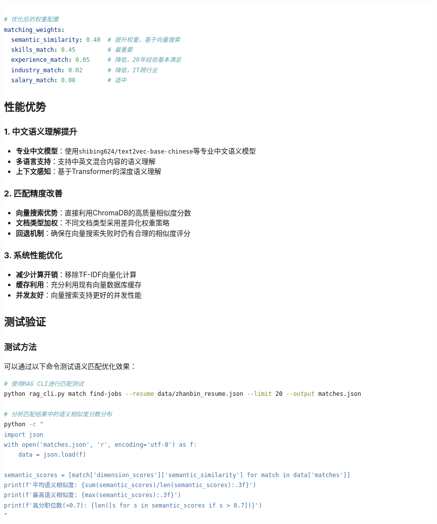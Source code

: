 ```yaml

# 优化后的权重配置
matching_weights:
  semantic_similarity: 0.40  # 提升权重，基于向量搜索
  skills_match: 0.45         # 最重要
  experience_match: 0.05     # 降低，20年经验基本满足
  industry_match: 0.02       # 降低，IT跨行业
  salary_match: 0.08         # 适中
```

## 性能优势

### 1. 中文语义理解提升
- **专业中文模型**：使用`shibing624/text2vec-base-chinese`等专业中文语义模型
- **多语言支持**：支持中英文混合内容的语义理解
- **上下文感知**：基于Transformer的深度语义理解

### 2. 匹配精度改善
- **向量搜索优势**：直接利用ChromaDB的高质量相似度分数
- **文档类型加权**：不同文档类型采用差异化权重策略
- **回退机制**：确保在向量搜索失败时仍有合理的相似度评分

### 3. 系统性能优化
- **减少计算开销**：移除TF-IDF向量化计算
- **缓存利用**：充分利用现有向量数据库缓存
- **并发友好**：向量搜索支持更好的并发性能

## 测试验证

### 测试方法
可以通过以下命令测试语义匹配优化效果：

```bash
# 使用RAG CLI进行匹配测试
python rag_cli.py match find-jobs --resume data/zhanbin_resume.json --limit 20 --output matches.json

# 分析匹配结果中的语义相似度分数分布
python -c "
import json
with open('matches.json', 'r', encoding='utf-8') as f:
    data = json.load(f)
    
semantic_scores = [match['dimension_scores']['semantic_similarity'] for match in data['matches']]
print(f'平均语义相似度: {sum(semantic_scores)/len(semantic_scores):.3f}')
print(f'最高语义相似度: {max(semantic_scores):.3f}')
print(f'高分职位数(>0.7): {len([s for s in semantic_scores if s > 0.7])}')
"
```
